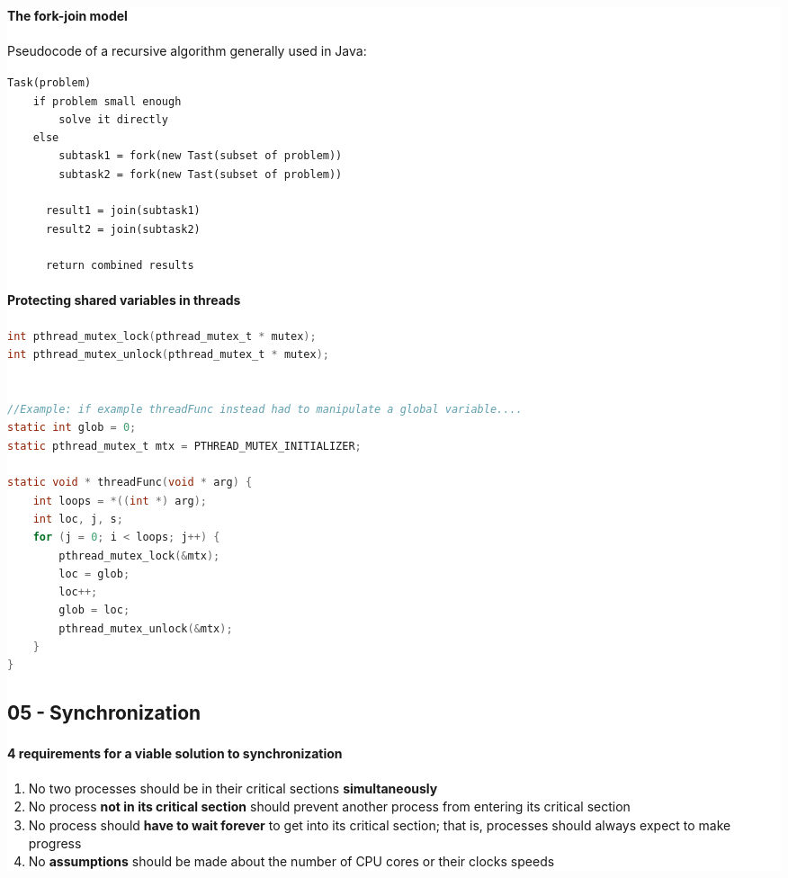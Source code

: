 #### The fork-join model

Pseudocode of a recursive algorithm generally used in Java:

```pseudocode
Task(problem)
	if problem small enough
		solve it directly
	else
		subtask1 = fork(new Tast(subset of problem))
		subtask2 = fork(new Tast(subset of problem))	
        
      result1 = join(subtask1)
      result2 = join(subtask2)
        
      return combined results

```

#### Protecting shared variables in threads

```c
int pthread_mutex_lock(pthread_mutex_t * mutex);
int pthread_mutex_unlock(pthread_mutex_t * mutex);


//Example: if example threadFunc instead had to manipulate a global variable....
static int glob = 0;
static pthread_mutex_t mtx = PTHREAD_MUTEX_INITIALIZER;

static void * threadFunc(void * arg) {
    int loops = *((int *) arg);
    int loc, j, s;
    for (j = 0; i < loops; j++) {
        pthread_mutex_lock(&mtx); 
        loc = glob;
        loc++;
        glob = loc;
        pthread_mutex_unlock(&mtx); 
    }
}
```



## 05 - Synchronization

#### 4 requirements for a viable solution to synchronization

1. No two processes should be in their critical sections **simultaneously**
2. No process **not in its critical section** should prevent another process from entering its critical section
3. No process should **have to wait forever** to get into its critical section; that is, processes should always expect to make progress
4. No **assumptions** should be made about the number of CPU cores or their clocks speeds
